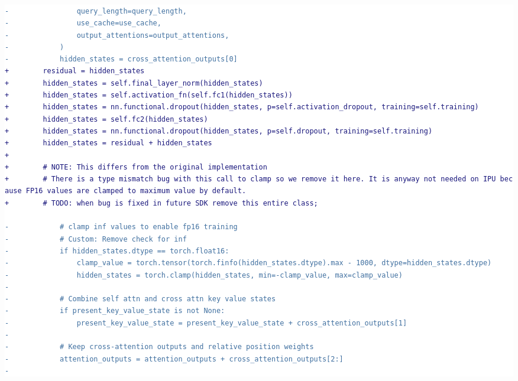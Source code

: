 ```diff
-                query_length=query_length,
-                use_cache=use_cache,
-                output_attentions=output_attentions,
-            )
-            hidden_states = cross_attention_outputs[0]
+        residual = hidden_states
+        hidden_states = self.final_layer_norm(hidden_states)
+        hidden_states = self.activation_fn(self.fc1(hidden_states))
+        hidden_states = nn.functional.dropout(hidden_states, p=self.activation_dropout, training=self.training)
+        hidden_states = self.fc2(hidden_states)
+        hidden_states = nn.functional.dropout(hidden_states, p=self.dropout, training=self.training)
+        hidden_states = residual + hidden_states
+
+        # NOTE: This differs from the original implementation
+        # There is a type mismatch bug with this call to clamp so we remove it here. It is anyway not needed on IPU because FP16 values are clamped to maximum value by default.
+        # TODO: when bug is fixed in future SDK remove this entire class;
 
-            # clamp inf values to enable fp16 training
-            # Custom: Remove check for inf
-            if hidden_states.dtype == torch.float16:
-                clamp_value = torch.tensor(torch.finfo(hidden_states.dtype).max - 1000, dtype=hidden_states.dtype)
-                hidden_states = torch.clamp(hidden_states, min=-clamp_value, max=clamp_value)
-
-            # Combine self attn and cross attn key value states
-            if present_key_value_state is not None:
-                present_key_value_state = present_key_value_state + cross_attention_outputs[1]
-
-            # Keep cross-attention outputs and relative position weights
-            attention_outputs = attention_outputs + cross_attention_outputs[2:]
-
